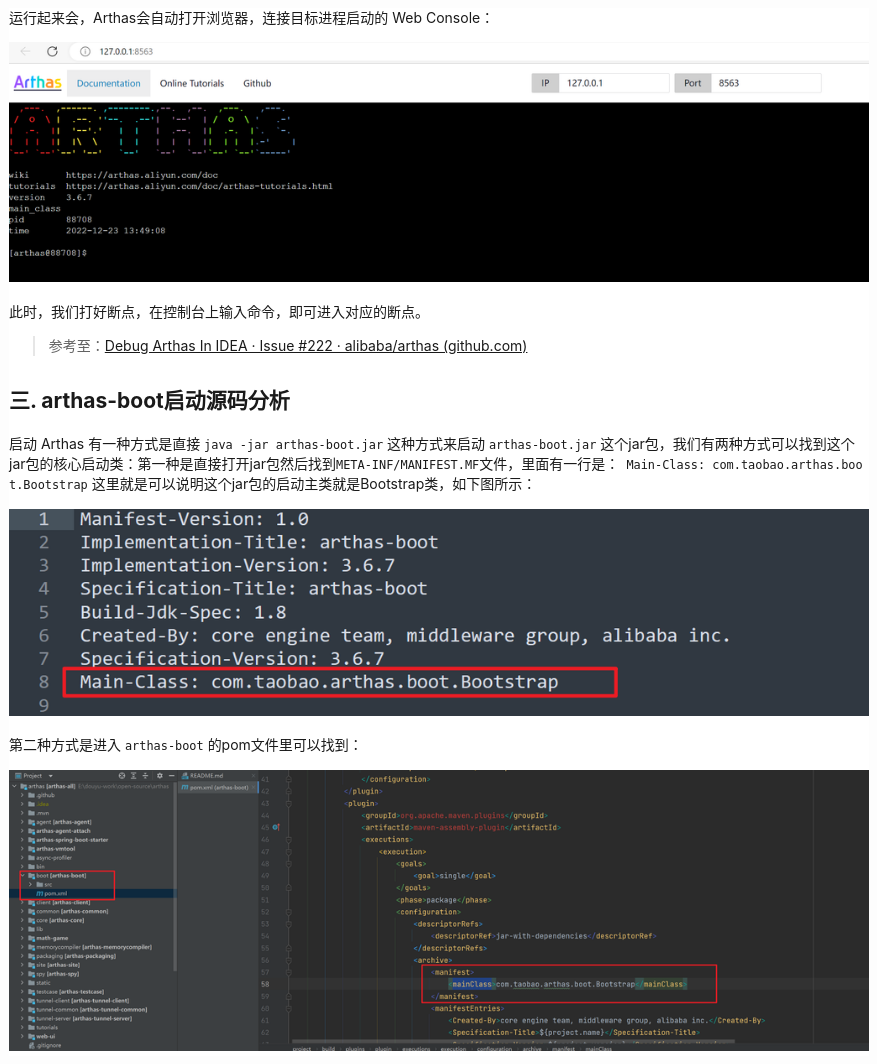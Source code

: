 运行起来会，Arthas会自动打开浏览器，连接目标进程启动的 Web Console：

![](../images/19.png)

此时，我们打好断点，在控制台上输入命令，即可进入对应的断点。

> 参考至：[Debug Arthas In IDEA · Issue #222 · alibaba/arthas (github.com)](https://github.com/alibaba/arthas/issues/222)

## 三. arthas-boot启动源码分析

启动 Arthas 有一种方式是直接 `java -jar arthas-boot.jar` 这种方式来启动 `arthas-boot.jar` 这个jar包，我们有两种方式可以找到这个jar包的核心启动类：第一种是直接打开jar包然后找到`META-INF/MANIFEST.MF`文件，里面有一行是：`
Main-Class: com.taobao.arthas.boot.Bootstrap` 这里就是可以说明这个jar包的启动主类就是Bootstrap类，如下图所示：

![](../images/1.png)

第二种方式是进入 `arthas-boot` 的pom文件里可以找到：

![](../images/2.png)
